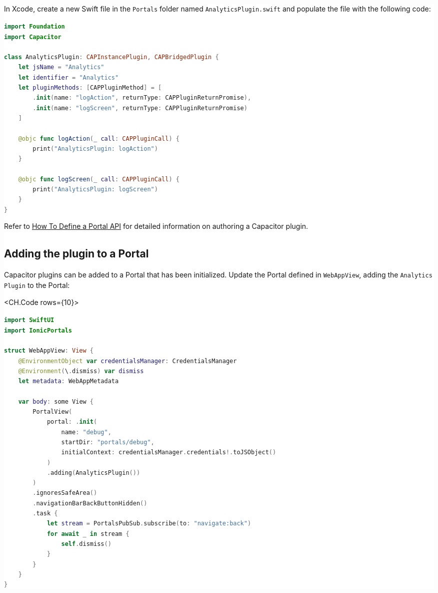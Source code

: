 In Xcode, create a new Swift file in the `Portals` folder named `AnalyticsPlugin.swift` and populate the file with the following code:

```swift Portals/AnalyticsPlugin.swift
import Foundation
import Capacitor

class AnalyticsPlugin: CAPInstancePlugin, CAPBridgedPlugin {
    let jsName = "Analytics"
    let identifier = "Analytics"
    let pluginMethods: [CAPPluginMethod] = [
        .init(name: "logAction", returnType: CAPPluginReturnPromise),
        .init(name: "logScreen", returnType: CAPPluginReturnPromise)
    ]
    
    @objc func logAction(_ call: CAPPluginCall) {
        print("AnalyticsPlugin: logAction")
    }
    
    @objc func logScreen(_ call: CAPPluginCall) {
        print("AnalyticsPlugin: logScreen")
    }
}
```

<Admonition type="info">
Refer to <a href="https://ionic.io/docs/portals/for-ios/how-to/define-api-in-typescript" target="_blank">How To Define a Portal API</a> for detailed information on authoring a Capacitor plugin.
</Admonition>

## Adding the plugin to a Portal

Capacitor plugins can be added to a Portal that has been initialized. Update the Portal defined in `WebAppView`, adding the `AnalyticsPlugin` to the Portal:

<CH.Code rows={10}>

```swift Portals/WebAppView.swift focus=16
import SwiftUI
import IonicPortals

struct WebAppView: View {
    @EnvironmentObject var credentialsManager: CredentialsManager
    @Environment(\.dismiss) var dismiss
    let metadata: WebAppMetadata
    
    var body: some View {
        PortalView(
            portal: .init(
                name: "debug",
                startDir: "portals/debug",
                initialContext: credentialsManager.credentials!.toJSObject()
            )
            .adding(AnalyticsPlugin())
        )
        .ignoresSafeArea()
        .navigationBarBackButtonHidden()
        .task {
            let stream = PortalsPubSub.subscribe(to: "navigate:back")
            for await _ in stream {
                self.dismiss()
            }
        }
    }
}

```